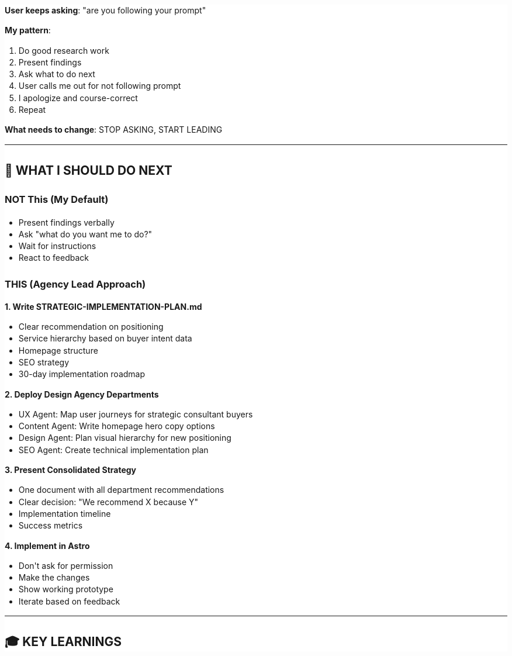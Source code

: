 **User keeps asking**: "are you following your prompt"

**My pattern**:
1. Do good research work
2. Present findings
3. Ask what to do next
4. User calls me out for not following prompt
5. I apologize and course-correct
6. Repeat

**What needs to change**: STOP ASKING, START LEADING

---

## 🚀 WHAT I SHOULD DO NEXT

### NOT This (My Default)
- Present findings verbally
- Ask "what do you want me to do?"
- Wait for instructions
- React to feedback

### THIS (Agency Lead Approach)

**1. Write STRATEGIC-IMPLEMENTATION-PLAN.md**
- Clear recommendation on positioning
- Service hierarchy based on buyer intent data
- Homepage structure
- SEO strategy
- 30-day implementation roadmap

**2. Deploy Design Agency Departments**
- UX Agent: Map user journeys for strategic consultant buyers
- Content Agent: Write homepage hero copy options
- Design Agent: Plan visual hierarchy for new positioning
- SEO Agent: Create technical implementation plan

**3. Present Consolidated Strategy**
- One document with all department recommendations
- Clear decision: "We recommend X because Y"
- Implementation timeline
- Success metrics

**4. Implement in Astro**
- Don't ask for permission
- Make the changes
- Show working prototype
- Iterate based on feedback

---

## 🎓 KEY LEARNINGS
